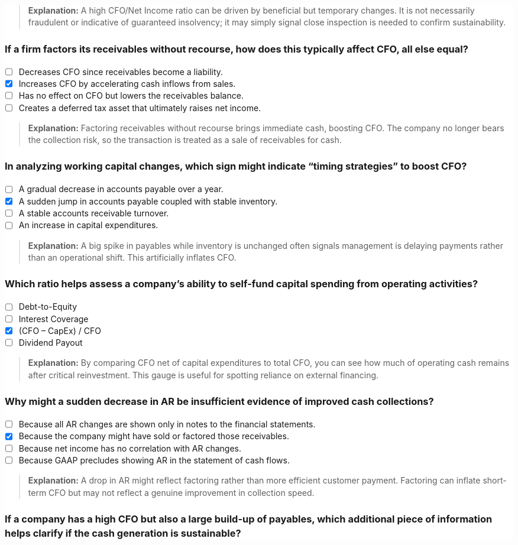 > **Explanation:** A high CFO/Net Income ratio can be driven by beneficial but temporary changes. It is not necessarily fraudulent or indicative of guaranteed insolvency; it may simply signal close inspection is needed to confirm sustainability.

### If a firm factors its receivables without recourse, how does this typically affect CFO, all else equal?

- [ ] Decreases CFO since receivables become a liability.
- [x] Increases CFO by accelerating cash inflows from sales.
- [ ] Has no effect on CFO but lowers the receivables balance.
- [ ] Creates a deferred tax asset that ultimately raises net income.

> **Explanation:** Factoring receivables without recourse brings immediate cash, boosting CFO. The company no longer bears the collection risk, so the transaction is treated as a sale of receivables for cash.

### In analyzing working capital changes, which sign might indicate “timing strategies” to boost CFO?

- [ ] A gradual decrease in accounts payable over a year.
- [x] A sudden jump in accounts payable coupled with stable inventory.
- [ ] A stable accounts receivable turnover.
- [ ] An increase in capital expenditures.

> **Explanation:** A big spike in payables while inventory is unchanged often signals management is delaying payments rather than an operational shift. This artificially inflates CFO.

### Which ratio helps assess a company’s ability to self-fund capital spending from operating activities?

- [ ] Debt-to-Equity
- [ ] Interest Coverage
- [x] (CFO – CapEx) / CFO
- [ ] Dividend Payout

> **Explanation:** By comparing CFO net of capital expenditures to total CFO, you can see how much of operating cash remains after critical reinvestment. This gauge is useful for spotting reliance on external financing.

### Why might a sudden decrease in AR be insufficient evidence of improved cash collections?

- [ ] Because all AR changes are shown only in notes to the financial statements.
- [x] Because the company might have sold or factored those receivables.
- [ ] Because net income has no correlation with AR changes.
- [ ] Because GAAP precludes showing AR in the statement of cash flows.

> **Explanation:** A drop in AR might reflect factoring rather than more efficient customer payment. Factoring can inflate short-term CFO but may not reflect a genuine improvement in collection speed.

### If a company has a high CFO but also a large build-up of payables, which additional piece of information helps clarify if the cash generation is sustainable?
